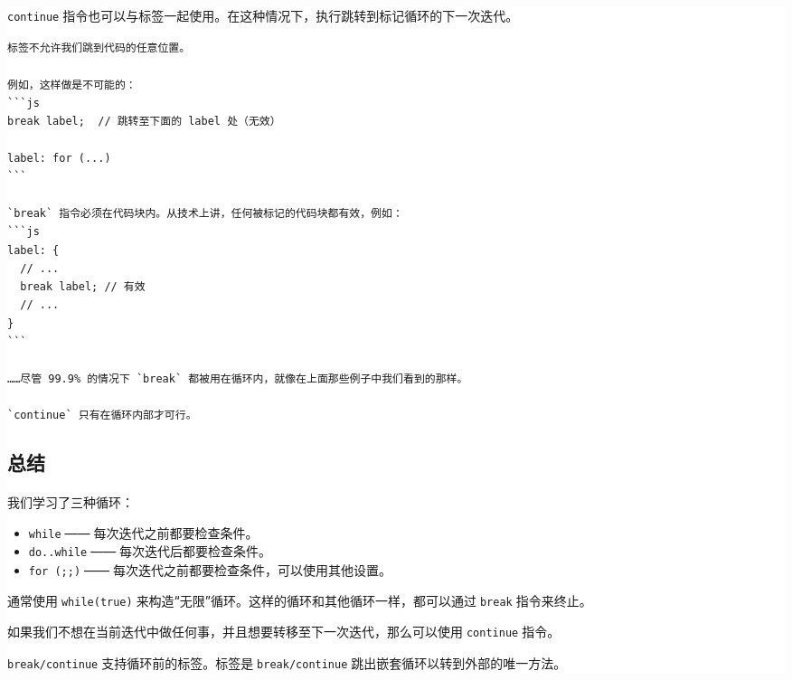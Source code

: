 `continue` 指令也可以与标签一起使用。在这种情况下，执行跳转到标记循环的下一次迭代。

````warn header="标签并不允许“跳到”所有位置"
标签不允许我们跳到代码的任意位置。

例如，这样做是不可能的：
```js
break label;  // 跳转至下面的 label 处（无效）

label: for (...)
```

`break` 指令必须在代码块内。从技术上讲，任何被标记的代码块都有效，例如：
```js
label: {
  // ...
  break label; // 有效
  // ...
}
```

……尽管 99.9% 的情况下 `break` 都被用在循环内，就像在上面那些例子中我们看到的那样。

`continue` 只有在循环内部才可行。
````

## 总结

我们学习了三种循环：

- `while` —— 每次迭代之前都要检查条件。
- `do..while` —— 每次迭代后都要检查条件。
- `for (;;)` —— 每次迭代之前都要检查条件，可以使用其他设置。

通常使用 `while(true)` 来构造“无限”循环。这样的循环和其他循环一样，都可以通过 `break` 指令来终止。

如果我们不想在当前迭代中做任何事，并且想要转移至下一次迭代，那么可以使用 `continue` 指令。

`break/continue` 支持循环前的标签。标签是 `break/continue` 跳出嵌套循环以转到外部的唯一方法。
